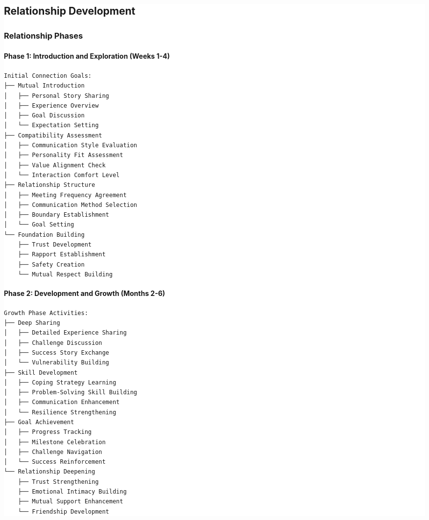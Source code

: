 ## Relationship Development

### Relationship Phases

#### Phase 1: Introduction and Exploration (Weeks 1-4)
```
Initial Connection Goals:
├── Mutual Introduction
│   ├── Personal Story Sharing
│   ├── Experience Overview
│   ├── Goal Discussion
│   └── Expectation Setting
├── Compatibility Assessment
│   ├── Communication Style Evaluation
│   ├── Personality Fit Assessment
│   ├── Value Alignment Check
│   └── Interaction Comfort Level
├── Relationship Structure
│   ├── Meeting Frequency Agreement
│   ├── Communication Method Selection
│   ├── Boundary Establishment
│   └── Goal Setting
└── Foundation Building
    ├── Trust Development
    ├── Rapport Establishment
    ├── Safety Creation
    └── Mutual Respect Building
```

#### Phase 2: Development and Growth (Months 2-6)
```
Growth Phase Activities:
├── Deep Sharing
│   ├── Detailed Experience Sharing
│   ├── Challenge Discussion
│   ├── Success Story Exchange
│   └── Vulnerability Building
├── Skill Development
│   ├── Coping Strategy Learning
│   ├── Problem-Solving Skill Building
│   ├── Communication Enhancement
│   └── Resilience Strengthening
├── Goal Achievement
│   ├── Progress Tracking
│   ├── Milestone Celebration
│   ├── Challenge Navigation
│   └── Success Reinforcement
└── Relationship Deepening
    ├── Trust Strengthening
    ├── Emotional Intimacy Building
    ├── Mutual Support Enhancement
    └── Friendship Development
```
